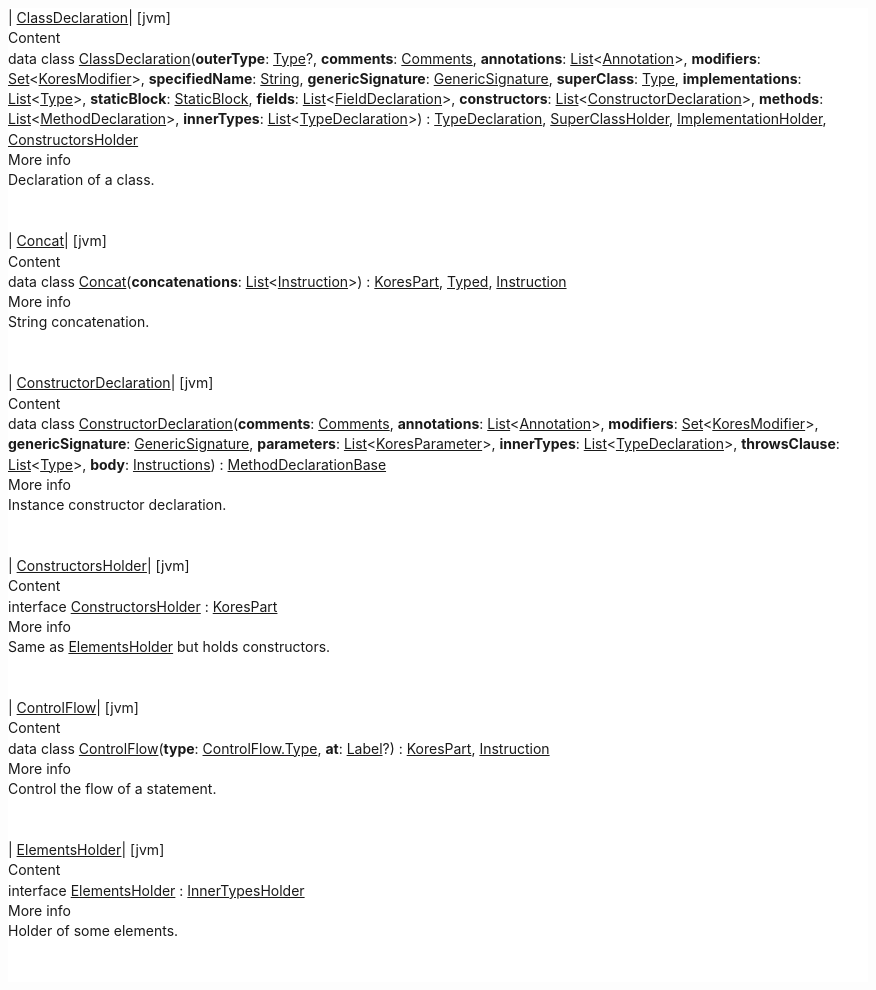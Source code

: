| <a name="com.github.jonathanxd.kores.base/ClassDeclaration///PointingToDeclaration/"></a>[ClassDeclaration](-class-declaration/index.md)| <a name="com.github.jonathanxd.kores.base/ClassDeclaration///PointingToDeclaration/"></a>[jvm]  <br>Content  <br>data class [ClassDeclaration](-class-declaration/index.md)(**outerType**: [Type](https://docs.oracle.com/javase/8/docs/api/java/lang/reflect/Type.html)?, **comments**: [Comments](../com.github.jonathanxd.kores.base.comment/-comments/index.md), **annotations**: [List](https://kotlinlang.org/api/latest/jvm/stdlib/kotlin.collections/-list/index.html)<[Annotation](-annotation/index.md)>, **modifiers**: [Set](https://kotlinlang.org/api/latest/jvm/stdlib/kotlin.collections/-set/index.html)<[KoresModifier](-kores-modifier/index.md)>, **specifiedName**: [String](https://kotlinlang.org/api/latest/jvm/stdlib/kotlin/-string/index.html), **genericSignature**: [GenericSignature](../com.github.jonathanxd.kores.generic/-generic-signature/index.md), **superClass**: [Type](https://docs.oracle.com/javase/8/docs/api/java/lang/reflect/Type.html), **implementations**: [List](https://kotlinlang.org/api/latest/jvm/stdlib/kotlin.collections/-list/index.html)<[Type](https://docs.oracle.com/javase/8/docs/api/java/lang/reflect/Type.html)>, **staticBlock**: [StaticBlock](-static-block/index.md), **fields**: [List](https://kotlinlang.org/api/latest/jvm/stdlib/kotlin.collections/-list/index.html)<[FieldDeclaration](-field-declaration/index.md)>, **constructors**: [List](https://kotlinlang.org/api/latest/jvm/stdlib/kotlin.collections/-list/index.html)<[ConstructorDeclaration](-constructor-declaration/index.md)>, **methods**: [List](https://kotlinlang.org/api/latest/jvm/stdlib/kotlin.collections/-list/index.html)<[MethodDeclaration](-method-declaration/index.md)>, **innerTypes**: [List](https://kotlinlang.org/api/latest/jvm/stdlib/kotlin.collections/-list/index.html)<[TypeDeclaration](-type-declaration/index.md)>) : [TypeDeclaration](-type-declaration/index.md), [SuperClassHolder](-super-class-holder/index.md), [ImplementationHolder](-implementation-holder/index.md), [ConstructorsHolder](-constructors-holder/index.md)  <br>More info  <br>Declaration of a class.  <br><br><br>
| <a name="com.github.jonathanxd.kores.base/Concat///PointingToDeclaration/"></a>[Concat](-concat/index.md)| <a name="com.github.jonathanxd.kores.base/Concat///PointingToDeclaration/"></a>[jvm]  <br>Content  <br>data class [Concat](-concat/index.md)(**concatenations**: [List](https://kotlinlang.org/api/latest/jvm/stdlib/kotlin.collections/-list/index.html)<[Instruction](../com.github.jonathanxd.kores/-instruction/index.md)>) : [KoresPart](../com.github.jonathanxd.kores/-kores-part/index.md), [Typed](-typed/index.md), [Instruction](../com.github.jonathanxd.kores/-instruction/index.md)  <br>More info  <br>String concatenation.  <br><br><br>
| <a name="com.github.jonathanxd.kores.base/ConstructorDeclaration///PointingToDeclaration/"></a>[ConstructorDeclaration](-constructor-declaration/index.md)| <a name="com.github.jonathanxd.kores.base/ConstructorDeclaration///PointingToDeclaration/"></a>[jvm]  <br>Content  <br>data class [ConstructorDeclaration](-constructor-declaration/index.md)(**comments**: [Comments](../com.github.jonathanxd.kores.base.comment/-comments/index.md), **annotations**: [List](https://kotlinlang.org/api/latest/jvm/stdlib/kotlin.collections/-list/index.html)<[Annotation](-annotation/index.md)>, **modifiers**: [Set](https://kotlinlang.org/api/latest/jvm/stdlib/kotlin.collections/-set/index.html)<[KoresModifier](-kores-modifier/index.md)>, **genericSignature**: [GenericSignature](../com.github.jonathanxd.kores.generic/-generic-signature/index.md), **parameters**: [List](https://kotlinlang.org/api/latest/jvm/stdlib/kotlin.collections/-list/index.html)<[KoresParameter](-kores-parameter/index.md)>, **innerTypes**: [List](https://kotlinlang.org/api/latest/jvm/stdlib/kotlin.collections/-list/index.html)<[TypeDeclaration](-type-declaration/index.md)>, **throwsClause**: [List](https://kotlinlang.org/api/latest/jvm/stdlib/kotlin.collections/-list/index.html)<[Type](https://docs.oracle.com/javase/8/docs/api/java/lang/reflect/Type.html)>, **body**: [Instructions](../com.github.jonathanxd.kores/-instructions/index.md)) : [MethodDeclarationBase](-method-declaration-base/index.md)  <br>More info  <br>Instance constructor declaration.  <br><br><br>
| <a name="com.github.jonathanxd.kores.base/ConstructorsHolder///PointingToDeclaration/"></a>[ConstructorsHolder](-constructors-holder/index.md)| <a name="com.github.jonathanxd.kores.base/ConstructorsHolder///PointingToDeclaration/"></a>[jvm]  <br>Content  <br>interface [ConstructorsHolder](-constructors-holder/index.md) : [KoresPart](../com.github.jonathanxd.kores/-kores-part/index.md)  <br>More info  <br>Same as [ElementsHolder](-elements-holder/index.md) but holds constructors.  <br><br><br>
| <a name="com.github.jonathanxd.kores.base/ControlFlow///PointingToDeclaration/"></a>[ControlFlow](-control-flow/index.md)| <a name="com.github.jonathanxd.kores.base/ControlFlow///PointingToDeclaration/"></a>[jvm]  <br>Content  <br>data class [ControlFlow](-control-flow/index.md)(**type**: [ControlFlow.Type](-control-flow/-type/index.md), **at**: [Label](-label/index.md)?) : [KoresPart](../com.github.jonathanxd.kores/-kores-part/index.md), [Instruction](../com.github.jonathanxd.kores/-instruction/index.md)  <br>More info  <br>Control the flow of a statement.  <br><br><br>
| <a name="com.github.jonathanxd.kores.base/ElementsHolder///PointingToDeclaration/"></a>[ElementsHolder](-elements-holder/index.md)| <a name="com.github.jonathanxd.kores.base/ElementsHolder///PointingToDeclaration/"></a>[jvm]  <br>Content  <br>interface [ElementsHolder](-elements-holder/index.md) : [InnerTypesHolder](-inner-types-holder/index.md)  <br>More info  <br>Holder of some elements.  <br><br><br>